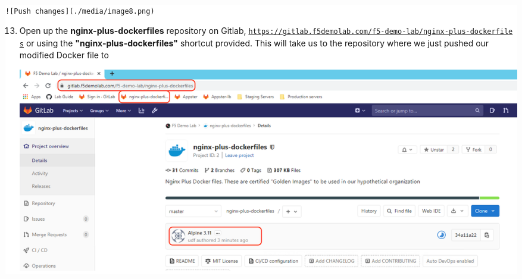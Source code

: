    ![Push changes](./media/image8.png)

13. Open up the **nginx-plus-dockerfiles** repository on
    Gitlab, [`https://gitlab.f5demolab.com/f5-demo-lab/nginx-plus-dockerfiles`](https://gitlab.f5demolab.com/f5-demo-lab/nginx-plus-dockerfiles) or using
    the **"nginx-plus-dockerfiles"** shortcut provided. This will take
    us to the repository where we just pushed our modified Docker file
    to

    ![nginx-plus-dockerfiles repository](./media/image9.png)
